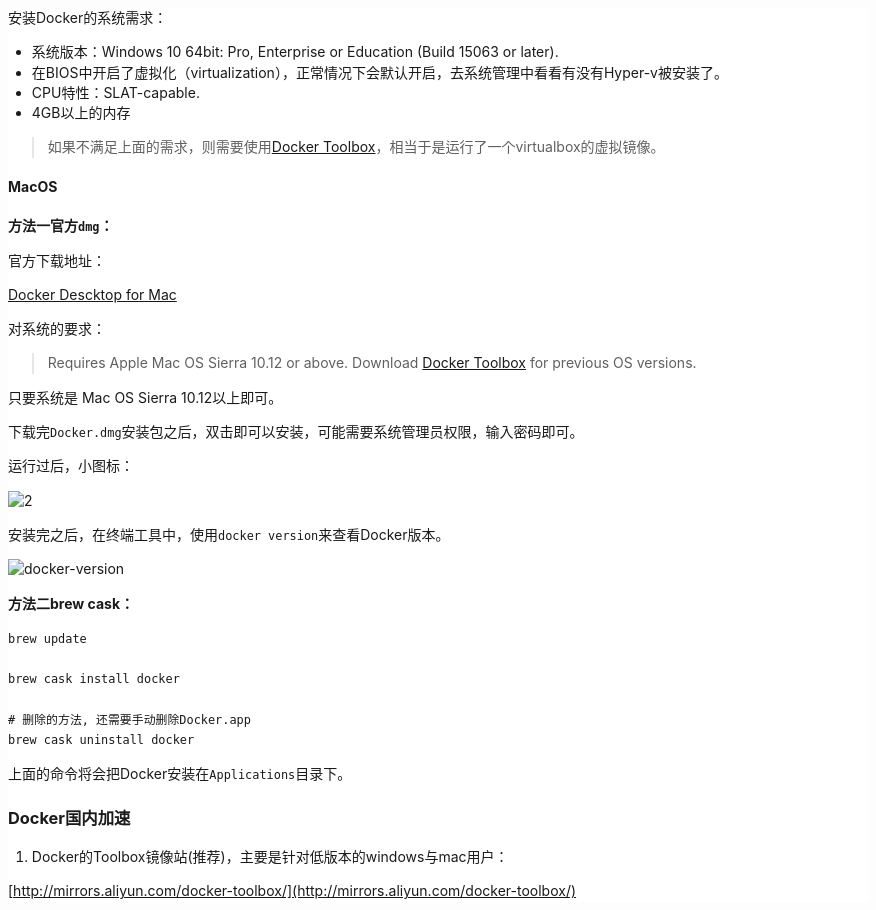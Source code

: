 安装Docker的系统需求：

- 系统版本：Windows 10 64bit: Pro, Enterprise or Education (Build 15063 or later).
- 在BIOS中开启了虚拟化（virtualization），正常情况下会默认开启，去系统管理中看看有没有Hyper-v被安装了。
- CPU特性：SLAT-capable.
- 4GB以上的内存

> 如果不满足上面的需求，则需要使用[Docker Toolbox](https://docs.docker.com/toolbox/overview/)，相当于是运行了一个virtualbox的虚拟镜像。
>



#### MacOS

**方法一官方`dmg`：**

官方下载地址：

[Docker Descktop for Mac](https://hub.docker.com/editions/community/docker-ce-desktop-mac)

对系统的要求：

> Requires Apple Mac OS Sierra 10.12 or above. Download [Docker Toolbox](https://docs.docker.com/toolbox/overview/) for previous OS versions.

只要系统是 Mac OS Sierra 10.12以上即可。

下载完`Docker.dmg`安装包之后，双击即可以安装，可能需要系统管理员权限，输入密码即可。

运行过后，小图标：

![2](./assets/2.gif)

安装完之后，在终端工具中，使用`docker version`来查看Docker版本。

![docker-version](./assets/docker-version.jpg)



**方法二brew cask：**

```shell
brew update 

brew cask install docker

# 删除的方法, 还需要手动删除Docker.app
brew cask uninstall docker
```

上面的命令将会把Docker安装在`Applications`目录下。



### Docker国内加速

1. Docker的Toolbox镜像站(推荐)，主要是针对低版本的windows与mac用户：

[http://mirrors.aliyun.com/docker-toolbox/](http://mirrors.aliyun.com/docker-toolbox/)
